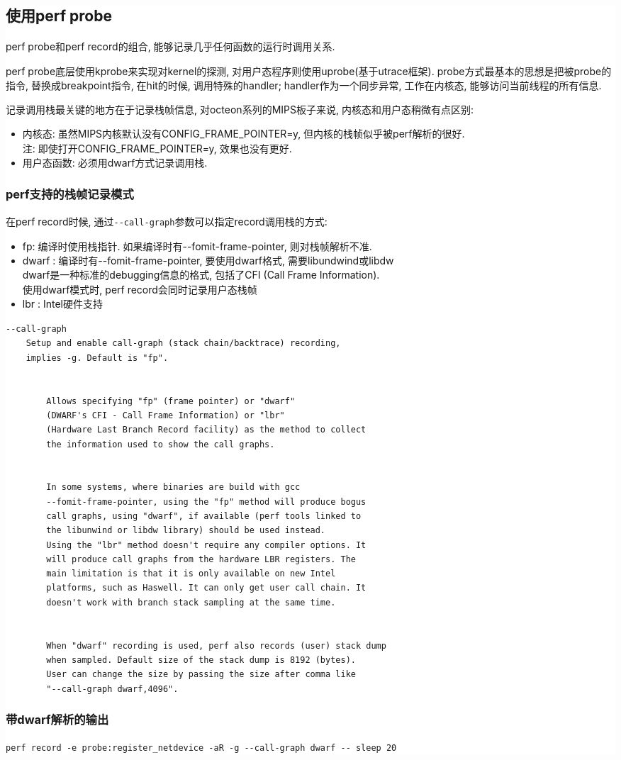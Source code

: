 ## 使用perf probe
perf probe和perf record的组合, 能够记录几乎任何函数的运行时调用关系.

perf probe底层使用kprobe来实现对kernel的探测, 对用户态程序则使用uprobe(基于utrace框架). probe方式最基本的思想是把被probe的指令, 替换成breakpoint指令, 在hit的时候, 调用特殊的handler; handler作为一个同步异常, 工作在内核态, 能够访问当前线程的所有信息. 

记录调用栈最关键的地方在于记录栈帧信息, 对octeon系列的MIPS板子来说, 内核态和用户态稍微有点区别:
* 内核态: 虽然MIPS内核默认没有CONFIG_FRAME_POINTER=y, 但内核的栈帧似乎被perf解析的很好.  
注: 即使打开CONFIG_FRAME_POINTER=y, 效果也没有更好.
* 用户态函数: 必须用dwarf方式记录调用栈.

### perf支持的栈帧记录模式
在perf record时候, 通过`--call-graph`参数可以指定record调用栈的方式:
* fp: 编译时使用栈指针. 如果编译时有--fomit-frame-pointer, 则对栈帧解析不准.
* dwarf : 编译时有--fomit-frame-pointer, 要使用dwarf格式, 需要libundwind或libdw  
dwarf是一种标准的debugging信息的格式, 包括了CFI (Call Frame Information).  
使用dwarf模式时, perf record会同时记录用户态栈帧
* lbr : Intel硬件支持

```
--call-graph
    Setup and enable call-graph (stack chain/backtrace) recording,
    implies -g. Default is "fp".


        Allows specifying "fp" (frame pointer) or "dwarf"
        (DWARF's CFI - Call Frame Information) or "lbr"
        (Hardware Last Branch Record facility) as the method to collect
        the information used to show the call graphs.


        In some systems, where binaries are build with gcc
        --fomit-frame-pointer, using the "fp" method will produce bogus
        call graphs, using "dwarf", if available (perf tools linked to
        the libunwind or libdw library) should be used instead.
        Using the "lbr" method doesn't require any compiler options. It
        will produce call graphs from the hardware LBR registers. The
        main limitation is that it is only available on new Intel
        platforms, such as Haswell. It can only get user call chain. It
        doesn't work with branch stack sampling at the same time.


        When "dwarf" recording is used, perf also records (user) stack dump
        when sampled. Default size of the stack dump is 8192 (bytes).
        User can change the size by passing the size after comma like
        "--call-graph dwarf,4096".
```
### 带dwarf解析的输出
`perf record -e probe:register_netdevice -aR -g --call-graph dwarf -- sleep 20`  